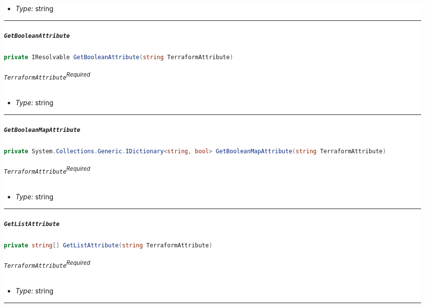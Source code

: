 - *Type:* string

---

##### `GetBooleanAttribute` <a name="GetBooleanAttribute" id="@cdktf/provider-opentelekomcloud.tmsResourceTagsV1.TmsResourceTagsV1ResourcesOutputReference.getBooleanAttribute"></a>

```csharp
private IResolvable GetBooleanAttribute(string TerraformAttribute)
```

###### `TerraformAttribute`<sup>Required</sup> <a name="TerraformAttribute" id="@cdktf/provider-opentelekomcloud.tmsResourceTagsV1.TmsResourceTagsV1ResourcesOutputReference.getBooleanAttribute.parameter.terraformAttribute"></a>

- *Type:* string

---

##### `GetBooleanMapAttribute` <a name="GetBooleanMapAttribute" id="@cdktf/provider-opentelekomcloud.tmsResourceTagsV1.TmsResourceTagsV1ResourcesOutputReference.getBooleanMapAttribute"></a>

```csharp
private System.Collections.Generic.IDictionary<string, bool> GetBooleanMapAttribute(string TerraformAttribute)
```

###### `TerraformAttribute`<sup>Required</sup> <a name="TerraformAttribute" id="@cdktf/provider-opentelekomcloud.tmsResourceTagsV1.TmsResourceTagsV1ResourcesOutputReference.getBooleanMapAttribute.parameter.terraformAttribute"></a>

- *Type:* string

---

##### `GetListAttribute` <a name="GetListAttribute" id="@cdktf/provider-opentelekomcloud.tmsResourceTagsV1.TmsResourceTagsV1ResourcesOutputReference.getListAttribute"></a>

```csharp
private string[] GetListAttribute(string TerraformAttribute)
```

###### `TerraformAttribute`<sup>Required</sup> <a name="TerraformAttribute" id="@cdktf/provider-opentelekomcloud.tmsResourceTagsV1.TmsResourceTagsV1ResourcesOutputReference.getListAttribute.parameter.terraformAttribute"></a>

- *Type:* string

---
